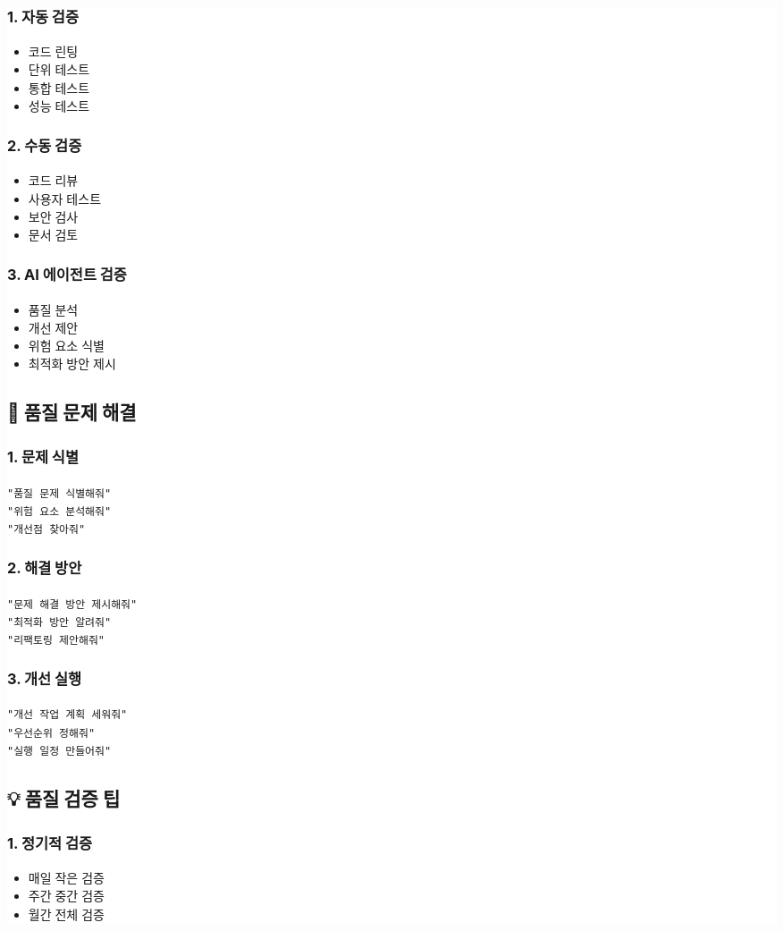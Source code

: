 ### 1. 자동 검증

- 코드 린팅
- 단위 테스트
- 통합 테스트
- 성능 테스트

### 2. 수동 검증

- 코드 리뷰
- 사용자 테스트
- 보안 검사
- 문서 검토

### 3. AI 에이전트 검증

- 품질 분석
- 개선 제안
- 위험 요소 식별
- 최적화 방안 제시

## 🚨 품질 문제 해결

### 1. 문제 식별

```
"품질 문제 식별해줘"
"위험 요소 분석해줘"
"개선점 찾아줘"
```

### 2. 해결 방안

```
"문제 해결 방안 제시해줘"
"최적화 방안 알려줘"
"리팩토링 제안해줘"
```

### 3. 개선 실행

```
"개선 작업 계획 세워줘"
"우선순위 정해줘"
"실행 일정 만들어줘"
```

## 💡 품질 검증 팁

### 1. 정기적 검증

- 매일 작은 검증
- 주간 중간 검증
- 월간 전체 검증
